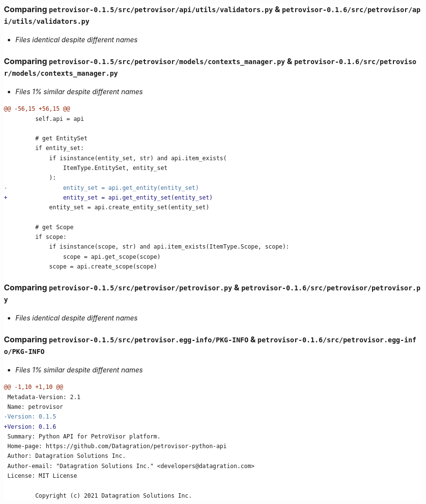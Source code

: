 ### Comparing `petrovisor-0.1.5/src/petrovisor/api/utils/validators.py` & `petrovisor-0.1.6/src/petrovisor/api/utils/validators.py`

 * *Files identical despite different names*

### Comparing `petrovisor-0.1.5/src/petrovisor/models/contexts_manager.py` & `petrovisor-0.1.6/src/petrovisor/models/contexts_manager.py`

 * *Files 1% similar despite different names*

```diff
@@ -56,15 +56,15 @@
         self.api = api
 
         # get EntitySet
         if entity_set:
             if isinstance(entity_set, str) and api.item_exists(
                 ItemType.EntitySet, entity_set
             ):
-                entity_set = api.get_entity(entity_set)
+                entity_set = api.get_entity_set(entity_set)
             entity_set = api.create_entity_set(entity_set)
 
         # get Scope
         if scope:
             if isinstance(scope, str) and api.item_exists(ItemType.Scope, scope):
                 scope = api.get_scope(scope)
             scope = api.create_scope(scope)
```

### Comparing `petrovisor-0.1.5/src/petrovisor/petrovisor.py` & `petrovisor-0.1.6/src/petrovisor/petrovisor.py`

 * *Files identical despite different names*

### Comparing `petrovisor-0.1.5/src/petrovisor.egg-info/PKG-INFO` & `petrovisor-0.1.6/src/petrovisor.egg-info/PKG-INFO`

 * *Files 1% similar despite different names*

```diff
@@ -1,10 +1,10 @@
 Metadata-Version: 2.1
 Name: petrovisor
-Version: 0.1.5
+Version: 0.1.6
 Summary: Python API for PetroVisor platform.
 Home-page: https://github.com/Datagration/petrovisor-python-api
 Author: Datagration Solutions Inc.
 Author-email: "Datagration Solutions Inc." <developers@datagration.com>
 License: MIT License
         
         Copyright (c) 2021 Datagration Solutions Inc.
```
